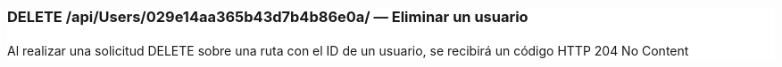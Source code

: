 ### DELETE /api/Users/029e14aa365b43d7b4b86e0a/ — Eliminar un usuario

Al realizar una solicitud DELETE sobre una ruta con el ID de un usuario, se recibirá un código HTTP 204 No Content
